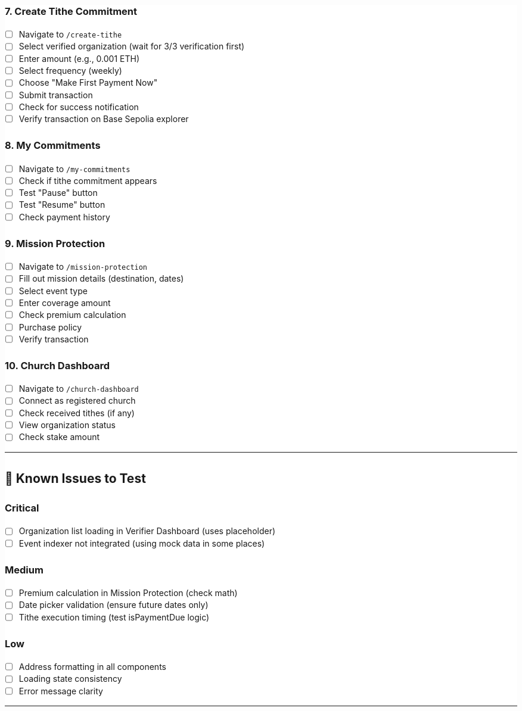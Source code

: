 ### **7. Create Tithe Commitment**
- [ ] Navigate to `/create-tithe`
- [ ] Select verified organization (wait for 3/3 verification first)
- [ ] Enter amount (e.g., 0.001 ETH)
- [ ] Select frequency (weekly)
- [ ] Choose "Make First Payment Now"
- [ ] Submit transaction
- [ ] Check for success notification
- [ ] Verify transaction on Base Sepolia explorer

### **8. My Commitments**
- [ ] Navigate to `/my-commitments`
- [ ] Check if tithe commitment appears
- [ ] Test "Pause" button
- [ ] Test "Resume" button
- [ ] Check payment history

### **9. Mission Protection**
- [ ] Navigate to `/mission-protection`
- [ ] Fill out mission details (destination, dates)
- [ ] Select event type
- [ ] Enter coverage amount
- [ ] Check premium calculation
- [ ] Purchase policy
- [ ] Verify transaction

### **10. Church Dashboard**
- [ ] Navigate to `/church-dashboard`
- [ ] Connect as registered church
- [ ] Check received tithes (if any)
- [ ] View organization status
- [ ] Check stake amount

---

## 🐛 Known Issues to Test

### **Critical**
- [ ] Organization list loading in Verifier Dashboard (uses placeholder)
- [ ] Event indexer not integrated (using mock data in some places)

### **Medium**
- [ ] Premium calculation in Mission Protection (check math)
- [ ] Date picker validation (ensure future dates only)
- [ ] Tithe execution timing (test isPaymentDue logic)

### **Low**
- [ ] Address formatting in all components
- [ ] Loading state consistency
- [ ] Error message clarity

---